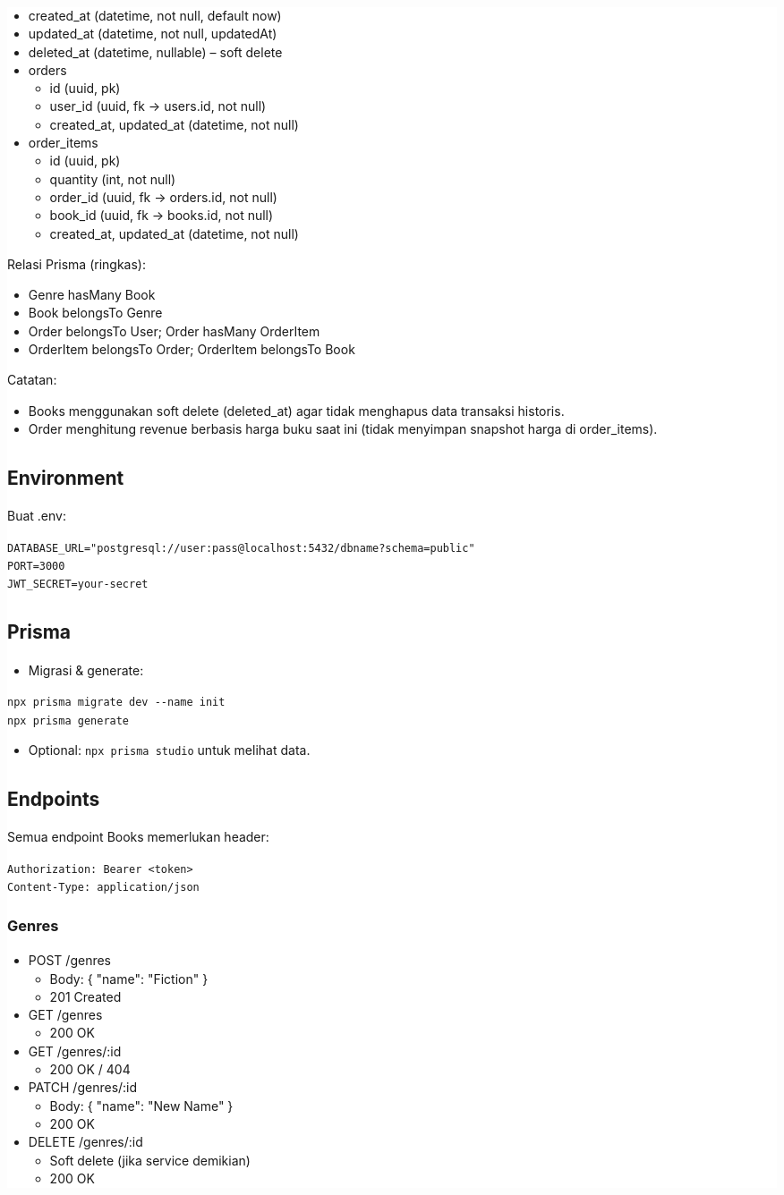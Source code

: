   - created_at (datetime, not null, default now)
  - updated_at (datetime, not null, updatedAt)
  - deleted_at (datetime, nullable) – soft delete
- orders
  - id (uuid, pk)
  - user_id (uuid, fk -> users.id, not null)
  - created_at, updated_at (datetime, not null)
- order_items
  - id (uuid, pk)
  - quantity (int, not null)
  - order_id (uuid, fk -> orders.id, not null)
  - book_id (uuid, fk -> books.id, not null)
  - created_at, updated_at (datetime, not null)

Relasi Prisma (ringkas):
- Genre hasMany Book
- Book belongsTo Genre
- Order belongsTo User; Order hasMany OrderItem
- OrderItem belongsTo Order; OrderItem belongsTo Book

Catatan:
- Books menggunakan soft delete (deleted_at) agar tidak menghapus data transaksi historis.
- Order menghitung revenue berbasis harga buku saat ini (tidak menyimpan snapshot harga di order_items).

## Environment
Buat .env:
```
DATABASE_URL="postgresql://user:pass@localhost:5432/dbname?schema=public"
PORT=3000
JWT_SECRET=your-secret
```

## Prisma
- Migrasi & generate:
```
npx prisma migrate dev --name init
npx prisma generate
```
- Optional: `npx prisma studio` untuk melihat data.

## Endpoints

Semua endpoint Books memerlukan header:
```
Authorization: Bearer <token>
Content-Type: application/json
```

### Genres
- POST /genres
  - Body: { "name": "Fiction" }
  - 201 Created
- GET /genres
  - 200 OK
- GET /genres/:id
  - 200 OK / 404
- PATCH /genres/:id
  - Body: { "name": "New Name" }
  - 200 OK
- DELETE /genres/:id
  - Soft delete (jika service demikian)
  - 200 OK
